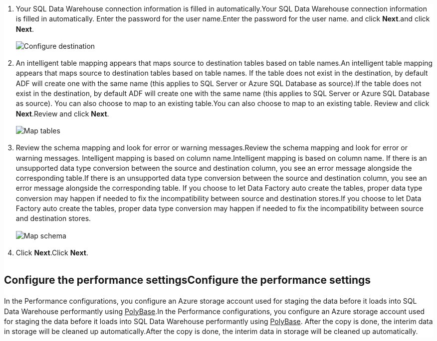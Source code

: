 1. <span data-ttu-id="5c610-172">Your SQL Data Warehouse connection information is filled in automatically.</span><span class="sxs-lookup"><span data-stu-id="5c610-172">Your SQL Data Warehouse connection information is filled in automatically.</span></span> <span data-ttu-id="5c610-173">Enter the password for the user name.</span><span class="sxs-lookup"><span data-stu-id="5c610-173">Enter the password for the user name.</span></span> <span data-ttu-id="5c610-174">and click **Next**.</span><span class="sxs-lookup"><span data-stu-id="5c610-174">and click **Next**.</span></span>

    ![Configure destination](https://docstestmedia1.blob.core.windows.net/azure-media/articles/sql-data-warehouse/media/sql-data-warehouse-load-with-data-factory/configure-destination.png)

2. <span data-ttu-id="5c610-176">An intelligent table mapping appears that maps source to destination tables based on table names.</span><span class="sxs-lookup"><span data-stu-id="5c610-176">An intelligent table mapping appears that maps source to destination tables based on table names.</span></span> <span data-ttu-id="5c610-177">If the table does not exist in the destination, by default ADF will create one with the same name (this applies to SQL Server or Azure SQL Database as source).</span><span class="sxs-lookup"><span data-stu-id="5c610-177">If the table does not exist in the destination, by default ADF will create one with the same name (this applies to SQL Server or Azure SQL Database as source).</span></span> <span data-ttu-id="5c610-178">You can also choose to map to an existing table.</span><span class="sxs-lookup"><span data-stu-id="5c610-178">You can also choose to map to an existing table.</span></span> <span data-ttu-id="5c610-179">Review and click **Next**.</span><span class="sxs-lookup"><span data-stu-id="5c610-179">Review and click **Next**.</span></span>

    ![Map tables](https://docstestmedia1.blob.core.windows.net/azure-media/articles/sql-data-warehouse/media/sql-data-warehouse-load-with-data-factory/table-mapping.png)

3. <span data-ttu-id="5c610-181">Review the schema mapping and look for error or warning messages.</span><span class="sxs-lookup"><span data-stu-id="5c610-181">Review the schema mapping and look for error or warning messages.</span></span> <span data-ttu-id="5c610-182">Intelligent mapping is based on column name.</span><span class="sxs-lookup"><span data-stu-id="5c610-182">Intelligent mapping is based on column name.</span></span> <span data-ttu-id="5c610-183">If there is an unsupported data type conversion between the source and destination column, you see an error message alongside the corresponding table.</span><span class="sxs-lookup"><span data-stu-id="5c610-183">If there is an unsupported data type conversion between the source and destination column, you see an error message alongside the corresponding table.</span></span> <span data-ttu-id="5c610-184">If you choose to let Data Factory auto create the tables, proper data type conversion may happen if needed to fix the incompatibility between source and destination stores.</span><span class="sxs-lookup"><span data-stu-id="5c610-184">If you choose to let Data Factory auto create the tables, proper data type conversion may happen if needed to fix the incompatibility between source and destination stores.</span></span>

    ![Map schema](https://docstestmedia1.blob.core.windows.net/azure-media/articles/sql-data-warehouse/media/sql-data-warehouse-load-with-data-factory/schema-mapping.png)

4. <span data-ttu-id="5c610-186">Click **Next**.</span><span class="sxs-lookup"><span data-stu-id="5c610-186">Click **Next**.</span></span>

## <a name="configure-the-performance-settings"></a><span data-ttu-id="5c610-187">Configure the performance settings</span><span class="sxs-lookup"><span data-stu-id="5c610-187">Configure the performance settings</span></span>
<span data-ttu-id="5c610-188">In the Performance configurations, you configure an Azure storage account used for staging the data before it loads into SQL Data Warehouse performantly using [PolyBase](sql-data-warehouse-best-practices.md#use-polybase-to-load-and-export-data-quickly).</span><span class="sxs-lookup"><span data-stu-id="5c610-188">In the Performance configurations, you configure an Azure storage account used for staging the data before it loads into SQL Data Warehouse performantly using [PolyBase](sql-data-warehouse-best-practices.md#use-polybase-to-load-and-export-data-quickly).</span></span> <span data-ttu-id="5c610-189">After the copy is done, the interim data in storage will be cleaned up automatically.</span><span class="sxs-lookup"><span data-stu-id="5c610-189">After the copy is done, the interim data in storage will be cleaned up automatically.</span></span>
